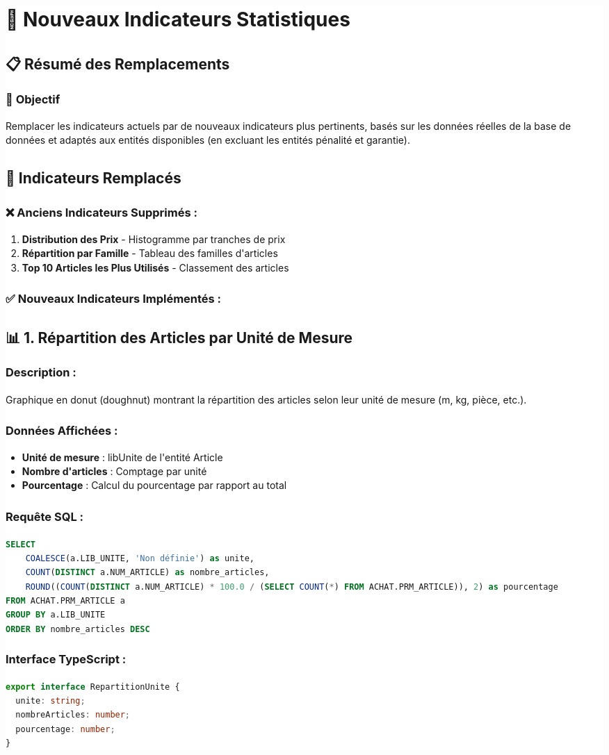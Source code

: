 # 🚀 Nouveaux Indicateurs Statistiques

## 📋 Résumé des Remplacements

### 🎯 **Objectif**
Remplacer les indicateurs actuels par de nouveaux indicateurs plus pertinents, basés sur les données réelles de la base de données et adaptés aux entités disponibles (en excluant les entités pénalité et garantie).

## 🔄 **Indicateurs Remplacés**

### ❌ **Anciens Indicateurs Supprimés :**
1. **Distribution des Prix** - Histogramme par tranches de prix
2. **Répartition par Famille** - Tableau des familles d'articles
3. **Top 10 Articles les Plus Utilisés** - Classement des articles

### ✅ **Nouveaux Indicateurs Implémentés :**

## 📊 **1. Répartition des Articles par Unité de Mesure**

### **Description :**
Graphique en donut (doughnut) montrant la répartition des articles selon leur unité de mesure (m, kg, pièce, etc.).

### **Données Affichées :**
- **Unité de mesure** : libUnite de l'entité Article
- **Nombre d'articles** : Comptage par unité
- **Pourcentage** : Calcul du pourcentage par rapport au total

### **Requête SQL :**
```sql
SELECT 
    COALESCE(a.LIB_UNITE, 'Non définie') as unite, 
    COUNT(DISTINCT a.NUM_ARTICLE) as nombre_articles, 
    ROUND((COUNT(DISTINCT a.NUM_ARTICLE) * 100.0 / (SELECT COUNT(*) FROM ACHAT.PRM_ARTICLE)), 2) as pourcentage 
FROM ACHAT.PRM_ARTICLE a 
GROUP BY a.LIB_UNITE 
ORDER BY nombre_articles DESC
```

### **Interface TypeScript :**
```typescript
export interface RepartitionUnite {
  unite: string;
  nombreArticles: number;
  pourcentage: number;
}
```
